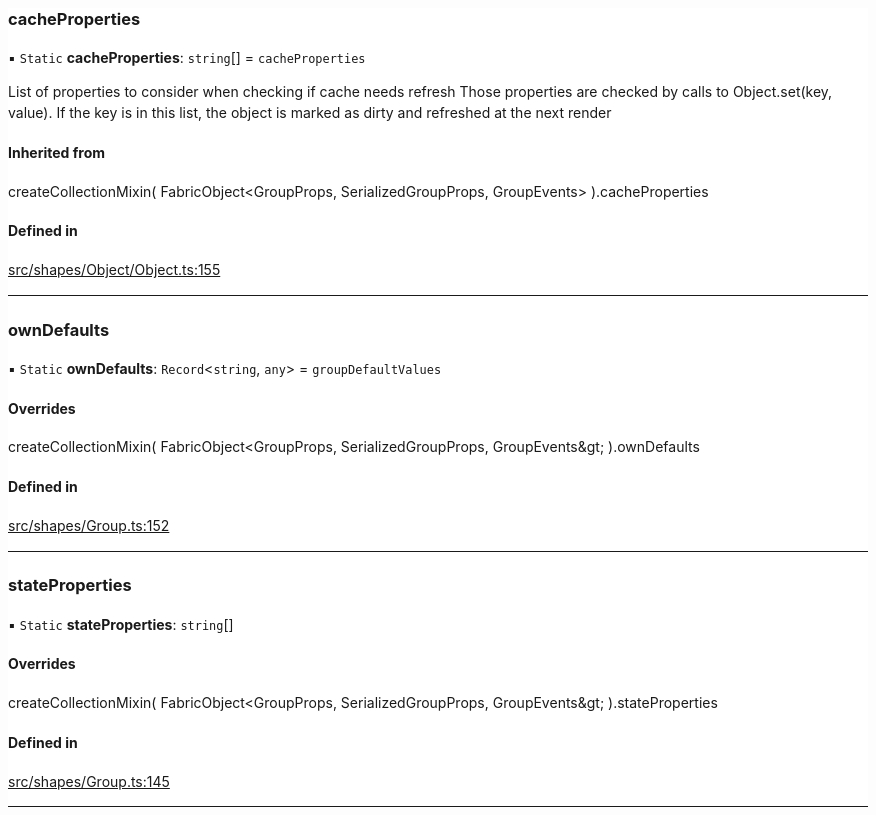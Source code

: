 ### cacheProperties

▪ `Static` **cacheProperties**: `string`[] = `cacheProperties`

List of properties to consider when checking if cache needs refresh
Those properties are checked by
calls to Object.set(key, value). If the key is in this list, the object is marked as dirty
and refreshed at the next render

#### Inherited from

createCollectionMixin(
  FabricObject<GroupProps, SerializedGroupProps, GroupEvents\>
).cacheProperties

#### Defined in

[src/shapes/Object/Object.ts:155](https://github.com/fabricjs/fabric.js/blob/7d0e39dd9/src/shapes/Object/Object.ts#L155)

___

### ownDefaults

▪ `Static` **ownDefaults**: `Record`<`string`, `any`\> = `groupDefaultValues`

#### Overrides

createCollectionMixin(
  FabricObject&lt;GroupProps, SerializedGroupProps, GroupEvents\&gt;
).ownDefaults

#### Defined in

[src/shapes/Group.ts:152](https://github.com/fabricjs/fabric.js/blob/7d0e39dd9/src/shapes/Group.ts#L152)

___

### stateProperties

▪ `Static` **stateProperties**: `string`[]

#### Overrides

createCollectionMixin(
  FabricObject&lt;GroupProps, SerializedGroupProps, GroupEvents\&gt;
).stateProperties

#### Defined in

[src/shapes/Group.ts:145](https://github.com/fabricjs/fabric.js/blob/7d0e39dd9/src/shapes/Group.ts#L145)

___
